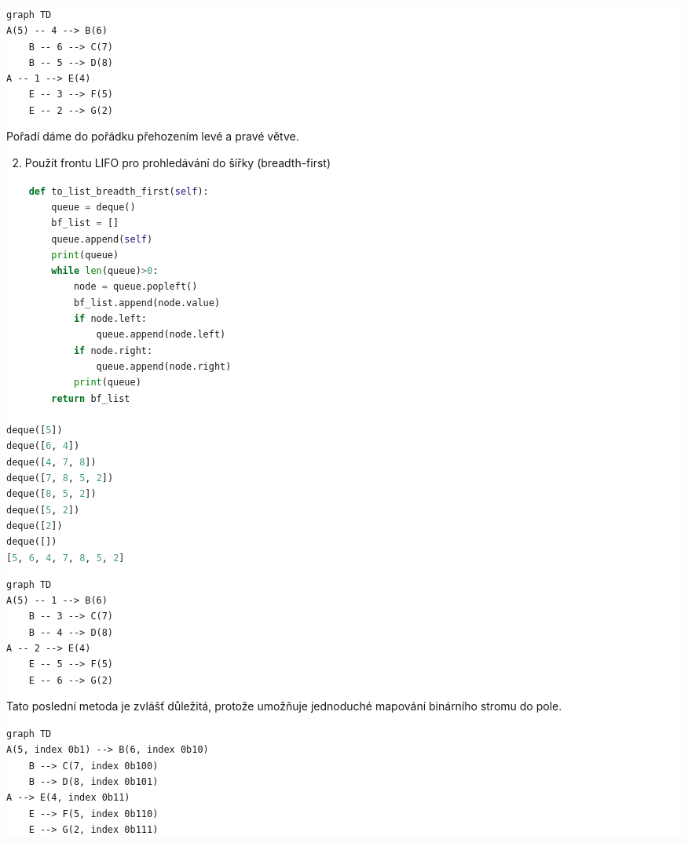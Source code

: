 ```mermaid
graph TD
A(5) -- 4 --> B(6)
    B -- 6 --> C(7)
    B -- 5 --> D(8)
A -- 1 --> E(4)
    E -- 3 --> F(5)
    E -- 2 --> G(2)
```

 Pořadí dáme do pořádku přehozením levé a pravé větve. 

2. Použít frontu LIFO pro prohledávání do šířky (breadth-first)

```python
    def to_list_breadth_first(self):
        queue = deque()
        bf_list = []
        queue.append(self)
        print(queue)
        while len(queue)>0:
            node = queue.popleft()
            bf_list.append(node.value)
            if node.left:
                queue.append(node.left)
            if node.right:
                queue.append(node.right)
            print(queue)
        return bf_list
    
deque([5])
deque([6, 4])
deque([4, 7, 8])
deque([7, 8, 5, 2])
deque([8, 5, 2])
deque([5, 2])
deque([2])
deque([])
[5, 6, 4, 7, 8, 5, 2]
```

```mermaid
graph TD
A(5) -- 1 --> B(6)
    B -- 3 --> C(7)
    B -- 4 --> D(8)
A -- 2 --> E(4)
    E -- 5 --> F(5)
    E -- 6 --> G(2)
```

Tato poslední metoda je zvlášť důležitá, protože umožňuje jednoduché mapování binárního stromu do pole.

```mermaid
graph TD
A(5, index 0b1) --> B(6, index 0b10)
    B --> C(7, index 0b100)
    B --> D(8, index 0b101)
A --> E(4, index 0b11)
    E --> F(5, index 0b110)
    E --> G(2, index 0b111)
```

